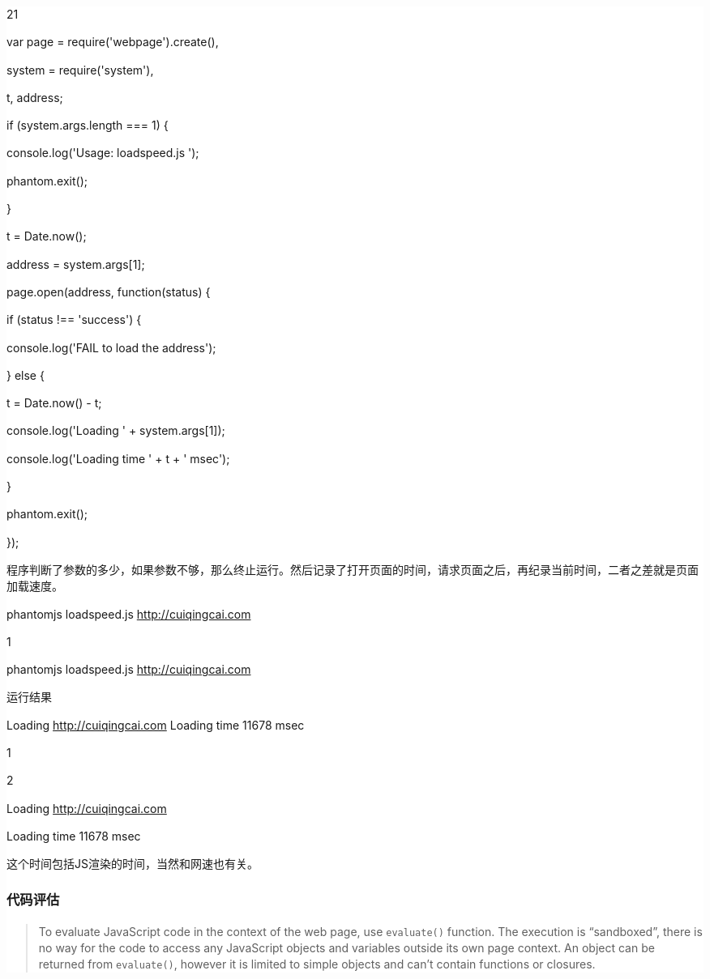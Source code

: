 21

var  page  \=  require('webpage').create(),

system  \=  require('system'),

t,  address;

if  (system.args.length  \===  1)  {

console.log('Usage: loadspeed.js <some URL>');

phantom.exit();

}

t  \=  Date.now();

address  \=  system.args\[1\];

page.open(address,  function(status)  {

if  (status  !==  'success')  {

console.log('FAIL to load the address');

}  else  {

t  \=  Date.now()  \-  t;

console.log('Loading '  +  system.args\[1\]);

console.log('Loading time '  +  t  +  ' msec');

}

phantom.exit();

});

程序判断了参数的多少，如果参数不够，那么终止运行。然后记录了打开页面的时间，请求页面之后，再纪录当前时间，二者之差就是页面加载速度。

phantomjs loadspeed.js http://cuiqingcai.com

1

phantomjs loadspeed.js http://cuiqingcai.com

运行结果

Loading http://cuiqingcai.com Loading time 11678 msec

1

2

Loading http://cuiqingcai.com

Loading time  11678  msec

这个时间包括JS渲染的时间，当然和网速也有关。

### 代码评估

> To evaluate JavaScript code in the context of the web page, use `evaluate()` function. The execution is “sandboxed”, there is no way for the code to access any JavaScript objects and variables outside its own page context. An object can be returned from `evaluate()`, however it is limited to simple objects and can’t contain functions or closures.
